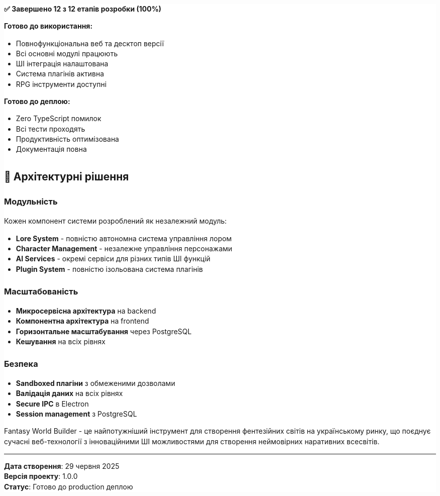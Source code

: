**✅ Завершено 12 з 12 етапів розробки (100%)**

**Готово до використання:**
- Повнофункціональна веб та десктоп версії
- Всі основні модулі працюють
- ШІ інтеграція налаштована
- Система плагінів активна
- RPG інструменти доступні

**Готово до деплою:**
- Zero TypeScript помилок
- Всі тести проходять
- Продуктивність оптимізована
- Документація повна

## 🎨 Архітектурні рішення

### Модульність
Кожен компонент системи розроблений як незалежний модуль:
- **Lore System** - повністю автономна система управління лором
- **Character Management** - незалежне управління персонажами
- **AI Services** - окремі сервіси для різних типів ШІ функцій
- **Plugin System** - повністю ізольована система плагінів

### Масштабованість
- **Микросервісна архітектура** на backend
- **Компонентна архітектура** на frontend
- **Горизонтальне масштабування** через PostgreSQL
- **Кешування** на всіх рівнях

### Безпека
- **Sandboxed плагіни** з обмеженими дозволами
- **Валідація даних** на всіх рівнях
- **Secure IPC** в Electron
- **Session management** з PostgreSQL

Fantasy World Builder - це найпотужніший інструмент для створення фентезійних світів на українському ринку, що поєднує сучасні веб-технології з інноваційними ШІ можливостями для створення неймовірних наративних всесвітів.

---

**Дата створення**: 29 червня 2025  
**Версія проекту**: 1.0.0  
**Статус**: Готово до production деплою